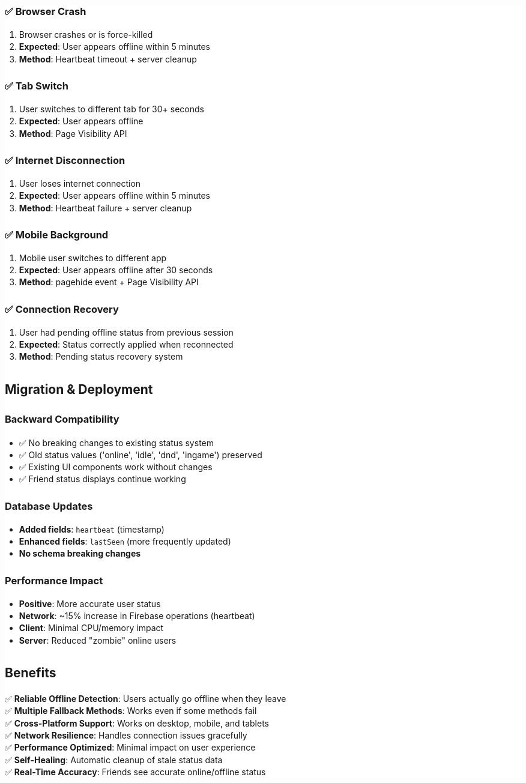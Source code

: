 ### ✅ Browser Crash
1. Browser crashes or is force-killed
2. **Expected**: User appears offline within 5 minutes
3. **Method**: Heartbeat timeout + server cleanup

### ✅ Tab Switch
1. User switches to different tab for 30+ seconds
2. **Expected**: User appears offline
3. **Method**: Page Visibility API

### ✅ Internet Disconnection
1. User loses internet connection
2. **Expected**: User appears offline within 5 minutes
3. **Method**: Heartbeat failure + server cleanup

### ✅ Mobile Background
1. Mobile user switches to different app
2. **Expected**: User appears offline after 30 seconds
3. **Method**: pagehide event + Page Visibility API

### ✅ Connection Recovery
1. User had pending offline status from previous session
2. **Expected**: Status correctly applied when reconnected
3. **Method**: Pending status recovery system

## Migration & Deployment

### Backward Compatibility
- ✅ No breaking changes to existing status system
- ✅ Old status values ('online', 'idle', 'dnd', 'ingame') preserved
- ✅ Existing UI components work without changes
- ✅ Friend status displays continue working

### Database Updates
- **Added fields**: `heartbeat` (timestamp)
- **Enhanced fields**: `lastSeen` (more frequently updated)
- **No schema breaking changes**

### Performance Impact
- **Positive**: More accurate user status
- **Network**: ~15% increase in Firebase operations (heartbeat)
- **Client**: Minimal CPU/memory impact
- **Server**: Reduced "zombie" online users

## Benefits

✅ **Reliable Offline Detection**: Users actually go offline when they leave  
✅ **Multiple Fallback Methods**: Works even if some methods fail  
✅ **Cross-Platform Support**: Works on desktop, mobile, and tablets  
✅ **Network Resilience**: Handles connection issues gracefully  
✅ **Performance Optimized**: Minimal impact on user experience  
✅ **Self-Healing**: Automatic cleanup of stale status data  
✅ **Real-Time Accuracy**: Friends see accurate online/offline status  

